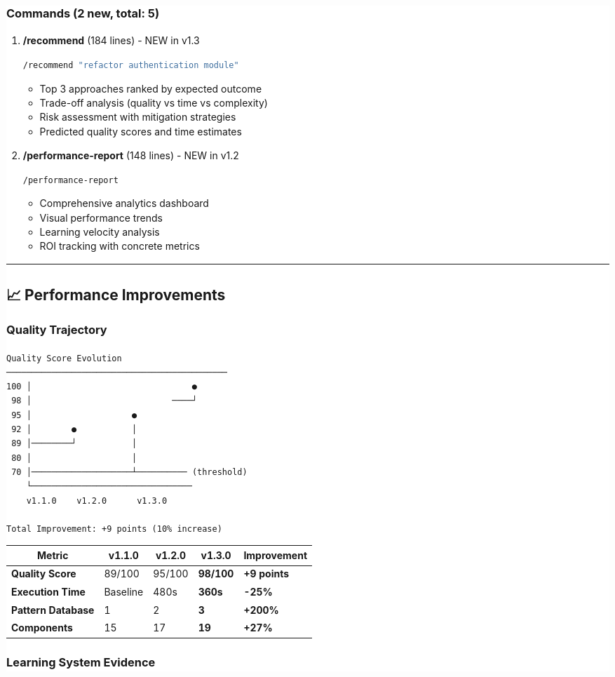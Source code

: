 ### Commands (2 new, total: 5)

1. **/recommend** (184 lines) - NEW in v1.3
   ```bash
   /recommend "refactor authentication module"
   ```
   - Top 3 approaches ranked by expected outcome
   - Trade-off analysis (quality vs time vs complexity)
   - Risk assessment with mitigation strategies
   - Predicted quality scores and time estimates

2. **/performance-report** (148 lines) - NEW in v1.2
   ```bash
   /performance-report
   ```
   - Comprehensive analytics dashboard
   - Visual performance trends
   - Learning velocity analysis
   - ROI tracking with concrete metrics

---

## 📈 Performance Improvements

### Quality Trajectory

```
Quality Score Evolution
────────────────────────────────────────────
100 │                                ●
 98 │                            ────┘
 95 │                    ●
 92 │        ●           │
 89 │────────┘           │
 80 │                    │
 70 │────────────────────┴────────── (threshold)
    └────────────────────────────────
    v1.1.0    v1.2.0      v1.3.0

Total Improvement: +9 points (10% increase)
```

| Metric | v1.1.0 | v1.2.0 | v1.3.0 | Improvement |
|--------|--------|--------|--------|-------------|
| **Quality Score** | 89/100 | 95/100 | **98/100** | **+9 points** |
| **Execution Time** | Baseline | 480s | **360s** | **-25%** |
| **Pattern Database** | 1 | 2 | **3** | **+200%** |
| **Components** | 15 | 17 | **19** | **+27%** |

### Learning System Evidence
